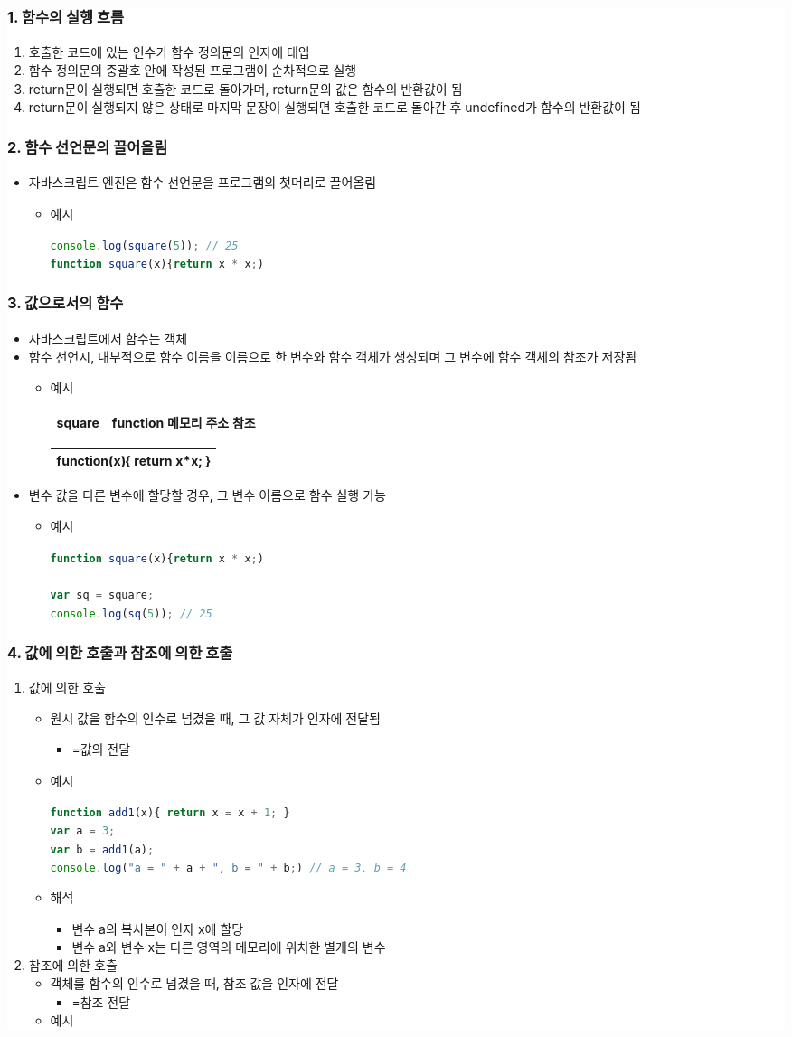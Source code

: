 ### 1. 함수의 실행 흐름

1. 호출한 코드에 있는 인수가 함수 정의문의 인자에 대입
2. 함수 정의문의 중괄호 안에 작성된 프로그램이 순차적으로 실행
3. return문이 실행되면 호출한 코드로 돌아가며, return문의 값은 함수의 반환값이 됨
4. return문이 실행되지 않은 상태로 마지막 문장이 실행되면 호출한 코드로 돌아간 후 undefined가 함수의 반환값이 됨

### 2. 함수 선언문의 끌어올림

- 자바스크립트 엔진은 함수 선언문을 프로그램의 첫머리로 끌어올림
    - 예시
        
        ```jsx
        console.log(square(5)); // 25
        function square(x){return x * x;)
        ```
        

### 3. 값으로서의 함수

- 자바스크립트에서 함수는 객체
- 함수 선언시, 내부적으로 함수 이름을 이름으로 한 변수와 함수 객체가 생성되며 그 변수에 함수 객체의 참조가 저장됨
    - 예시
        
        
        | square | function 메모리 주소 참조 |
        | --- | --- |
        
        | function(x){ return x*x; } |
        | --- |
- 변수 값을 다른 변수에 할당할 경우, 그 변수 이름으로 함수 실행 가능
    - 예시
        
        ```jsx
        function square(x){return x * x;)
        
        var sq = square;
        console.log(sq(5)); // 25
        ```
        

### 4. 값에 의한 호출과 참조에 의한 호출

1. 값에 의한 호출
    - 원시 값을 함수의 인수로 넘겼을 때, 그 값 자체가 인자에 전달됨
        - =값의 전달
    - 예시
        
        ```jsx
        function add1(x){ return x = x + 1; }
        var a = 3;
        var b = add1(a);
        console.log("a = " + a + ", b = " + b;) // a = 3, b = 4
        ```
        
    - 해석
        - 변수 a의 복사본이 인자 x에 할당
        - 변수 a와 변수 x는 다른 영역의 메모리에 위치한 별개의 변수
2. 참조에 의한 호출
    - 객체를 함수의 인수로 넘겼을 때, 참조 값을 인자에 전달
        - =참조 전달
    - 예시
        
